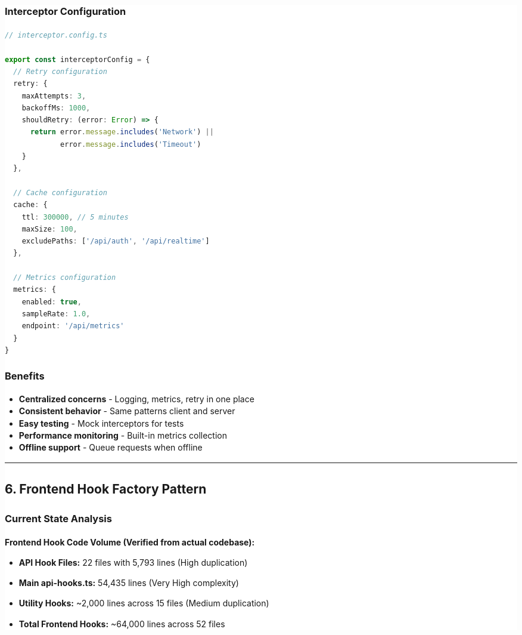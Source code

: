 ### Interceptor Configuration

```typescript
// interceptor.config.ts

export const interceptorConfig = {
  // Retry configuration
  retry: {
    maxAttempts: 3,
    backoffMs: 1000,
    shouldRetry: (error: Error) => {
      return error.message.includes('Network') || 
             error.message.includes('Timeout')
    }
  },

  // Cache configuration
  cache: {
    ttl: 300000, // 5 minutes
    maxSize: 100,
    excludePaths: ['/api/auth', '/api/realtime']
  },

  // Metrics configuration
  metrics: {
    enabled: true,
    sampleRate: 1.0,
    endpoint: '/api/metrics'
  }
}
```

### Benefits

- **Centralized concerns** - Logging, metrics, retry in one place
- **Consistent behavior** - Same patterns client and server
- **Easy testing** - Mock interceptors for tests
- **Performance monitoring** - Built-in metrics collection
- **Offline support** - Queue requests when offline

---

## 6. Frontend Hook Factory Pattern

### Current State Analysis

**Frontend Hook Code Volume (Verified from actual codebase):**
- **API Hook Files:** 22 files with 5,793 lines (High duplication) 
- **Main api-hooks.ts:** 54,435 lines (Very High complexity)
- **Utility Hooks:** ~2,000 lines across 15 files (Medium duplication)
- **Total Frontend Hooks:** ~64,000 lines across 52 files


  [key: string]: any
